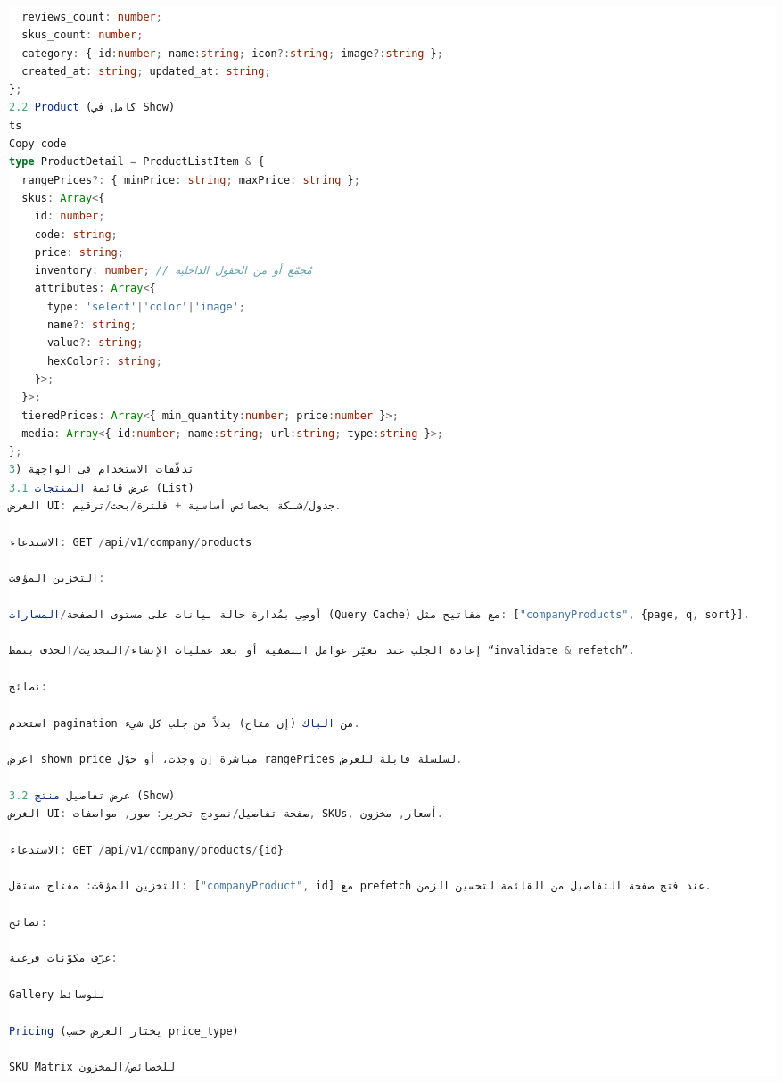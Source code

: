 ```ts
  reviews_count: number;
  skus_count: number;
  category: { id:number; name:string; icon?:string; image?:string };
  created_at: string; updated_at: string;
};
2.2 Product (كامل في Show)
ts
Copy code
type ProductDetail = ProductListItem & {
  rangePrices?: { minPrice: string; maxPrice: string };
  skus: Array<{
    id: number;
    code: string;
    price: string;
    inventory: number; // مُجمّع أو من الحقول الداخلية
    attributes: Array<{
      type: 'select'|'color'|'image';
      name?: string;
      value?: string;
      hexColor?: string;
    }>;
  }>;
  tieredPrices: Array<{ min_quantity:number; price:number }>;
  media: Array<{ id:number; name:string; url:string; type:string }>;
};
3) تدفّقات الاستخدام في الواجهة
3.1 عرض قائمة المنتجات (List)
الغرض UI: جدول/شبكة بخصائص أساسية + فلترة/بحث/ترقيم.

الاستدعاء: GET /api/v1/company/products

التخزين المؤقت:

أوصِي بمُدارة حالة بيانات على مستوى الصفحة/المسارات (Query Cache) مع مفاتيح مثل: ["companyProducts", {page, q, sort}].

إعادة الجلب عند تغيّر عوامل التصفية أو بعد عمليات الإنشاء/التحديث/الحذف بنمط “invalidate & refetch”.

نصائح:

استخدم pagination من الباك (إن متاح) بدلاً من جلب كل شيء.

اعرض shown_price مباشرة إن وجدت، أو حوّل rangePrices لسلسلة قابلة للعرض.

3.2 عرض تفاصيل منتج (Show)
الغرض UI: صفحة تفاصيل/نموذج تحرير: صور, مواصفات, SKUs, أسعار, مخزون.

الاستدعاء: GET /api/v1/company/products/{id}

التخزين المؤقت: مفتاح مستقل: ["companyProduct", id] مع prefetch عند فتح صفحة التفاصيل من القائمة لتحسين الزمن.

نصائح:

عرّف مكوّنات فرعية:

Gallery للوسائط

Pricing (يختار العرض حسب price_type)

SKU Matrix للخصائص/المخزون

```